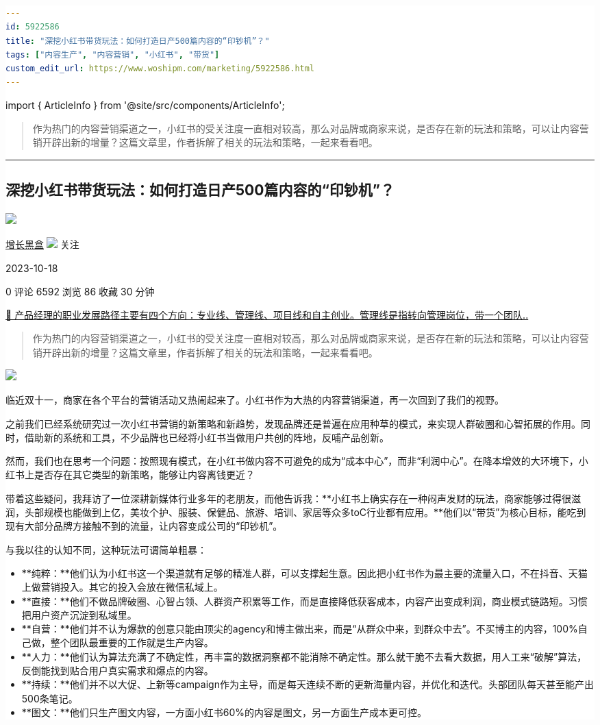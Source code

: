 ```yaml
---
id: 5922586
title: "深挖小红书带货玩法：如何打造日产500篇内容的“印钞机”？"
tags: ["内容生产", "内容营销", "小红书", "带货"]
custom_edit_url: https://www.woshipm.com/marketing/5922586.html
---
```

import { ArticleInfo } from '@site/src/components/ArticleInfo';

<ArticleInfo
    author="增长黑盒"
    authorLink="https://www.woshipm.com/u/1506373"
    published="2023-10-18"
    views={6592}
    comments={0}
    collects={86}
/>

> 作为热门的内容营销渠道之一，小红书的受关注度一直相对较高，那么对品牌或商家来说，是否存在新的玩法和策略，可以让内容营销开辟出新的增量？这篇文章里，作者拆解了相关的玩法和策略，一起来看看吧。

---

## 深挖小红书带货玩法：如何打造日产500篇内容的“印钞机”？

[![](https://static.woshipm.com/view/woshipm_api_def_20230320164655_1778.png?imageView2/1/w/72/h/72/q/100)](https://www.woshipm.com/u/1506373)

[增长黑盒](https://www.woshipm.com/u/1506373) ![](https://static.woshipm.com/tag/1122_1@2x.png) 关注

2023-10-18

0 评论 6592 浏览 86 收藏 30 分钟

[🔗 产品经理的职业发展路径主要有四个方向：专业线、管理线、项目线和自主创业。管理线是指转向管理岗位，带一个团队..](https://ke.qidianla.com/courses/90pm)

> 作为热门的内容营销渠道之一，小红书的受关注度一直相对较高，那么对品牌或商家来说，是否存在新的玩法和策略，可以让内容营销开辟出新的增量？这篇文章里，作者拆解了相关的玩法和策略，一起来看看吧。

![](https://image.woshipm.com/2023/04/17/55ab7a5e-dcf5-11ed-8851-00163e0b5ff3.png)

临近双十一，商家在各个平台的营销活动又热闹起来了。小红书作为大热的内容营销渠道，再一次回到了我们的视野。

之前我们已经系统研究过一次小红书营销的新策略和新趋势，发现品牌还是普遍在应用种草的模式，来实现人群破圈和心智拓展的作用。同时，借助新的系统和工具，不少品牌也已经将小红书当做用户共创的阵地，反哺产品创新。

然而，我们也在思考一个问题：按照现有模式，在小红书做内容不可避免的成为“成本中心”，而非“利润中心”。在降本增效的大环境下，小红书上是否存在其它类型的新策略，能够让内容离钱更近？

带着这些疑问，我拜访了一位深耕新媒体行业多年的老朋友，而他告诉我：**小红书上确实存在一种闷声发财的玩法，商家能够过得很滋润，头部规模也能做到上亿，美妆个护、服装、保健品、旅游、培训、家居等众多toC行业都有应用。**他们以“带货”为核心目标，能吃到现有大部分品牌方接触不到的流量，让内容变成公司的“印钞机”。

与我以往的认知不同，这种玩法可谓简单粗暴：

*   **纯粹：**他们认为小红书这一个渠道就有足够的精准人群，可以支撑起生意。因此把小红书作为最主要的流量入口，不在抖音、天猫上做营销投入。其它的投入会放在微信私域上。
*   **直接：**他们不做品牌破圈、心智占领、人群资产积累等工作，而是直接降低获客成本，内容产出变成利润，商业模式链路短。习惯把用户资产沉淀到私域里。
*   **自营：**他们并不认为爆款的创意只能由顶尖的agency和博主做出来，而是“从群众中来，到群众中去”。不买博主的内容，100%自己做，整个团队最重要的工作就是生产内容。
*   **人力：**他们认为算法充满了不确定性，再丰富的数据洞察都不能消除不确定性。那么就干脆不去看大数据，用人工来“破解”算法，反倒能找到贴合用户真实需求和爆点的内容。
*   **持续：**他们并不以大促、上新等campaign作为主导，而是每天连续不断的更新海量内容，并优化和迭代。头部团队每天甚至能产出500条笔记。
*   **图文：**他们只生产图文内容，一方面小红书60%的内容是图文，另一方面生产成本更可控。
